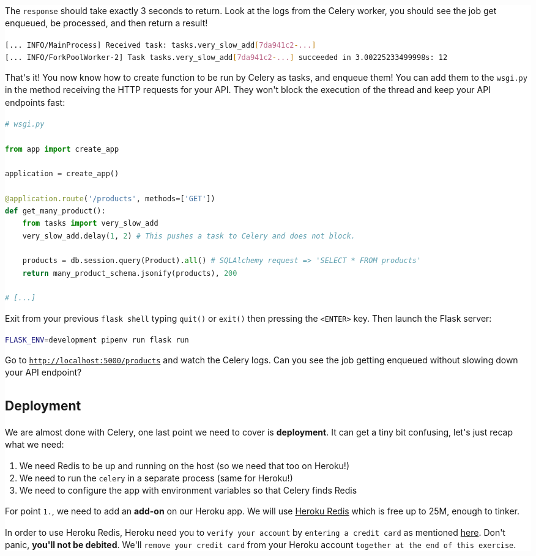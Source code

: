 The `response` should take exactly 3 seconds to return. Look at the logs from the Celery worker, you should see the job get enqueued, be processed, and then return a result!

```bash
[... INFO/MainProcess] Received task: tasks.very_slow_add[7da941c2-...]
[... INFO/ForkPoolWorker-2] Task tasks.very_slow_add[7da941c2-...] succeeded in 3.00225233499998s: 12
```

That's it! You now know how to create function to be run by Celery as tasks, and enqueue them! You can add them to the `wsgi.py` in the method receiving the HTTP requests for your API. They won't block the execution of the thread and keep your API endpoints fast:

```python
# wsgi.py

from app import create_app

application = create_app()

@application.route('/products', methods=['GET'])
def get_many_product():
    from tasks import very_slow_add
    very_slow_add.delay(1, 2) # This pushes a task to Celery and does not block.

    products = db.session.query(Product).all() # SQLAlchemy request => 'SELECT * FROM products'
    return many_product_schema.jsonify(products), 200

# [...]
```

Exit from your previous `flask shell` typing `quit()` or `exit()` then pressing the `<ENTER>` key.
Then launch the Flask server:

```bash
FLASK_ENV=development pipenv run flask run
```

Go to [`http://localhost:5000/products`](http://localhost:5000/products) and watch the Celery logs. Can you see the job getting enqueued without slowing down your API endpoint?

## Deployment

We are almost done with Celery, one last point we need to cover is **deployment**. It can get a tiny bit confusing, let's just recap what we need:

1. We need Redis to be up and running on the host (so we need that too on Heroku!)
2. We need to run the `celery` in a separate process (same for Heroku!)
3. We need to configure the app with environment variables so that Celery finds Redis

For point `1.`, we need to add an **add-on** on our Heroku app. We will use [Heroku Redis](https://elements.heroku.com/addons/heroku-redis) which is free up to 25M, enough to tinker.

In order to use Heroku Redis, Heroku need you to `verify your account` by `entering a credit card` as mentioned [here](https://devcenter.heroku.com/articles/account-verification#how-to-verify-your-heroku-account).
Don't panic, **you'll not be debited**.
We'll `remove your credit card` from your Heroku account `together at the end of this exercise`.
